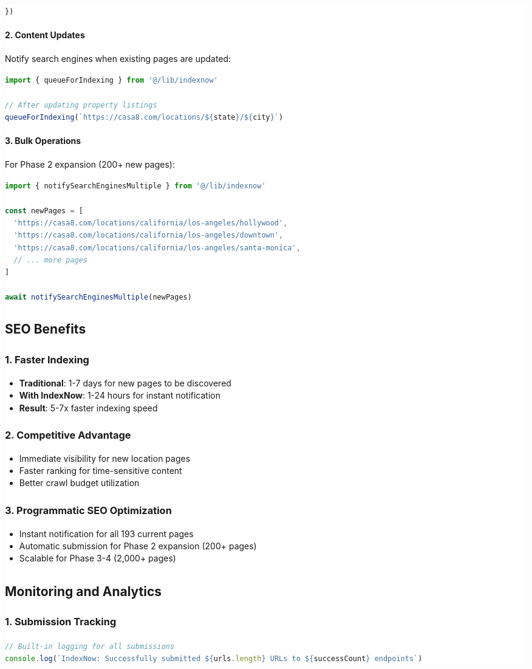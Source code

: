 ```typescript
})
```

#### 2. Content Updates
Notify search engines when existing pages are updated:

```typescript
import { queueForIndexing } from '@/lib/indexnow'

// After updating property listings
queueForIndexing(`https://casa8.com/locations/${state}/${city}`)
```

#### 3. Bulk Operations
For Phase 2 expansion (200+ new pages):

```typescript
import { notifySearchEnginesMultiple } from '@/lib/indexnow'

const newPages = [
  'https://casa8.com/locations/california/los-angeles/hollywood',
  'https://casa8.com/locations/california/los-angeles/downtown',
  'https://casa8.com/locations/california/los-angeles/santa-monica',
  // ... more pages
]

await notifySearchEnginesMultiple(newPages)
```

## SEO Benefits

### 1. Faster Indexing
- **Traditional**: 1-7 days for new pages to be discovered
- **With IndexNow**: 1-24 hours for instant notification
- **Result**: 5-7x faster indexing speed

### 2. Competitive Advantage
- Immediate visibility for new location pages
- Faster ranking for time-sensitive content
- Better crawl budget utilization

### 3. Programmatic SEO Optimization
- Instant notification for all 193 current pages
- Automatic submission for Phase 2 expansion (200+ pages)
- Scalable for Phase 3-4 (2,000+ pages)

## Monitoring and Analytics

### 1. Submission Tracking
```typescript
// Built-in logging for all submissions
console.log(`IndexNow: Successfully submitted ${urls.length} URLs to ${successCount} endpoints`)
```
